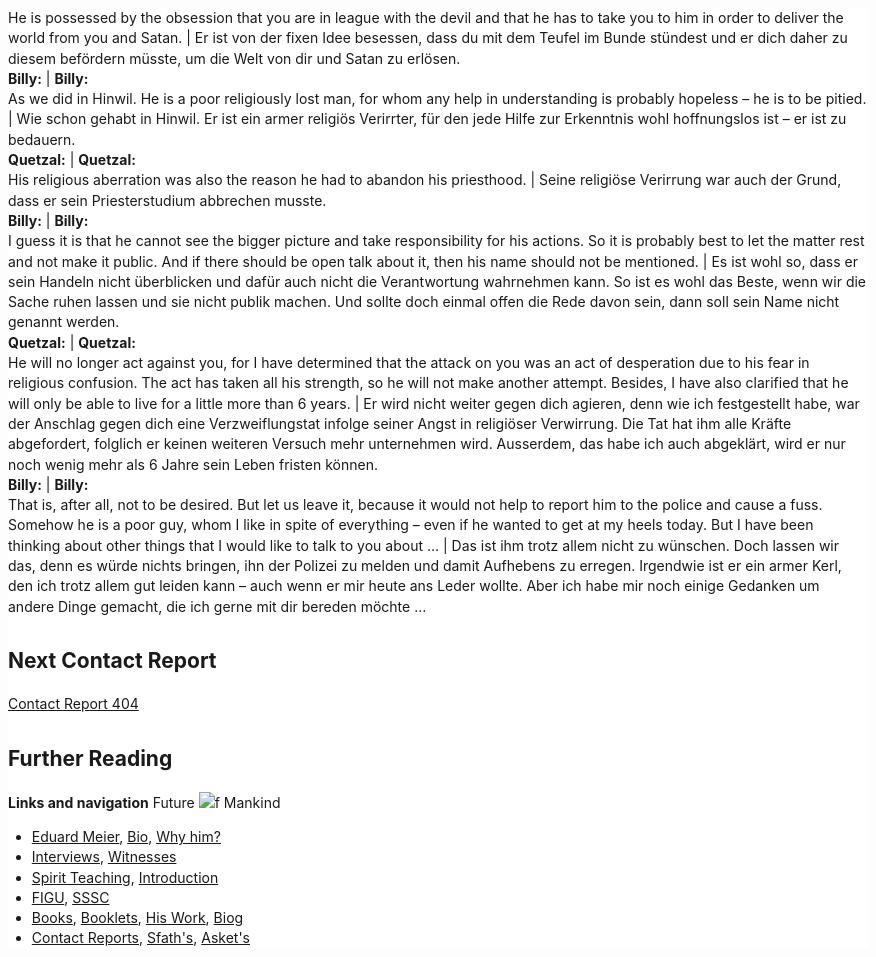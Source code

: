 He is possessed by the obsession that you are in league with the devil and that he has to take you to him in order to deliver the world from you and Satan.  | Er ist von der fixen Idee besessen, dass du mit dem Teufel im Bunde stündest und er dich daher zu diesem befördern müsste, um die Welt von dir und Satan zu erlösen.   
**Billy:** | **Billy:**  
As we did in Hinwil. He is a poor religiously lost man, for whom any help in understanding is probably hopeless – he is to be pitied.  | Wie schon gehabt in Hinwil. Er ist ein armer religiös Verirrter, für den jede Hilfe zur Erkenntnis wohl hoffnungslos ist – er ist zu bedauern.   
**Quetzal:** | **Quetzal:**  
His religious aberration was also the reason he had to abandon his priesthood.  | Seine religiöse Verirrung war auch der Grund, dass er sein Priesterstudium abbrechen musste.   
**Billy:** | **Billy:**  
I guess it is that he cannot see the bigger picture and take responsibility for his actions. So it is probably best to let the matter rest and not make it public. And if there should be open talk about it, then his name should not be mentioned.  | Es ist wohl so, dass er sein Handeln nicht überblicken und dafür auch nicht die Verantwortung wahrnehmen kann. So ist es wohl das Beste, wenn wir die Sache ruhen lassen und sie nicht publik machen. Und sollte doch einmal offen die Rede davon sein, dann soll sein Name nicht genannt werden.   
**Quetzal:** | **Quetzal:**  
He will no longer act against you, for I have determined that the attack on you was an act of desperation due to his fear in religious confusion. The act has taken all his strength, so he will not make another attempt. Besides, I have also clarified that he will only be able to live for a little more than 6 years.  | Er wird nicht weiter gegen dich agieren, denn wie ich festgestellt habe, war der Anschlag gegen dich eine Verzweiflungstat infolge seiner Angst in religiöser Verwirrung. Die Tat hat ihm alle Kräfte abgefordert, folglich er keinen weiteren Versuch mehr unternehmen wird. Ausserdem, das habe ich auch abgeklärt, wird er nur noch wenig mehr als 6 Jahre sein Leben fristen können.   
**Billy:** | **Billy:**  
That is, after all, not to be desired. But let us leave it, because it would not help to report him to the police and cause a fuss. Somehow he is a poor guy, whom I like in spite of everything – even if he wanted to get at my heels today. But I have been thinking about other things that I would like to talk to you about …  | Das ist ihm trotz allem nicht zu wünschen. Doch lassen wir das, denn es würde nichts bringen, ihn der Polizei zu melden und damit Aufhebens zu erregen. Irgendwie ist er ein armer Kerl, den ich trotz allem gut leiden kann – auch wenn er mir heute ans Leder wollte. Aber ich habe mir noch einige Gedanken um andere Dinge gemacht, die ich gerne mit dir bereden möchte …   
## Next Contact Report
[Contact Report 404](https://www.futureofmankind.co.uk/Billy_Meier/</Billy_Meier/Contact_Report_404> "Contact Report 404")
## Further Reading
**Links and navigation** Future [![](https://www.futureofmankind.co.uk/w/images/thumb/5/52/FIGU.png/30px-FIGU.png)](https://www.futureofmankind.co.uk/Billy_Meier/</Billy_Meier/Photo_Gallery> "Photo Gallery")f Mankind
  * [Eduard Meier](https://www.futureofmankind.co.uk/Billy_Meier/</Billy_Meier/Eduard_Albert_Meier> "Eduard Albert Meier"), [Bio](https://www.futureofmankind.co.uk/Billy_Meier/</Billy_Meier/Biography> "Biography"), [Why him?](https://www.futureofmankind.co.uk/Billy_Meier/</Billy_Meier/Why_Billy_Meier%3F> "Why Billy Meier?")
  * [Interviews](https://www.futureofmankind.co.uk/Billy_Meier/</Billy_Meier/Interviews_with_Billy> "Interviews with Billy"), [Witnesses](https://www.futureofmankind.co.uk/Billy_Meier/</Billy_Meier/The_Witnesses> "The Witnesses")
  * [Spirit Teaching](https://www.futureofmankind.co.uk/Billy_Meier/</Billy_Meier/Spirit_Teaching> "Spirit Teaching"), [Introduction](https://www.futureofmankind.co.uk/Billy_Meier/</Billy_Meier/An_Introduction_To_The_Spirit_Teaching> "An Introduction To The Spirit Teaching")
  * [FIGU](https://www.futureofmankind.co.uk/Billy_Meier/</Billy_Meier/FIGU> "FIGU"), [SSSC](https://www.futureofmankind.co.uk/Billy_Meier/</Billy_Meier/SSSC> "SSSC")
  * [Books](https://www.futureofmankind.co.uk/Billy_Meier/</Billy_Meier/Books> "Books"), [Booklets](https://www.futureofmankind.co.uk/Billy_Meier/</Billy_Meier/Booklets> "Booklets"), [His Work](https://www.futureofmankind.co.uk/Billy_Meier/</Billy_Meier/His_Work> "His Work"), [Biog](https://www.futureofmankind.co.uk/Billy_Meier/</Billy_Meier/Short_Bibliography> "Short Bibliography")
  * [Contact Reports](https://www.futureofmankind.co.uk/Billy_Meier/</Billy_Meier/Contact_Reports> "Contact Reports"), [Sfath's](https://www.futureofmankind.co.uk/Billy_Meier/</Billy_Meier/The_Sfath_Contact_Reports> "The Sfath Contact Reports"), [Asket's](https://www.futureofmankind.co.uk/Billy_Meier/</Billy_Meier/The_Asket_Contact_Reports> "The Asket Contact Reports")